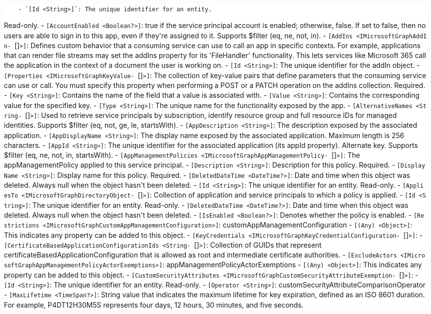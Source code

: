        - `[Id <String>]`: The unique identifier for an entity.
Read-only.
        - `[AccountEnabled <Boolean?>]`: true if the service principal account is enabled; otherwise, false.
If set to false, then no users are able to sign in to this app, even if they're assigned to it.
Supports $filter (eq, ne, not, in).
        - `[AddIns <IMicrosoftGraphAddIn- `[]`>]`: Defines custom behavior that a consuming service can use to call an app in specific contexts.
For example, applications that can render file streams may set the addIns property for its 'FileHandler' functionality.
This lets services like Microsoft 365 call the application in the context of a document the user is working on.
          - `[Id <String>]`: The unique identifier for the addIn object.
          - `[Properties <IMicrosoftGraphKeyValue- `[]`>]`: The collection of key-value pairs that define parameters that the consuming service can use or call.
You must specify this property when performing a POST or a PATCH operation on the addIns collection.
Required.
            - `[Key <String>]`: Contains the name of the field that a value is associated with.
            - `[Value <String>]`: Contains the corresponding value for the specified key.
          - `[Type <String>]`: The unique name for the functionality exposed by the app.
        - `[AlternativeNames <String- `[]`>]`: Used to retrieve service principals by subscription, identify resource group and full resource IDs for managed identities.
Supports $filter (eq, not, ge, le, startsWith).
        - `[AppDescription <String>]`: The description exposed by the associated application.
        - `[AppDisplayName <String>]`: The display name exposed by the associated application.
Maximum length is 256 characters.
        - `[AppId <String>]`: The unique identifier for the associated application (its appId property).
Alternate key.
Supports $filter (eq, ne, not, in, startsWith).
        - `[AppManagementPolicies <IMicrosoftGraphAppManagementPolicy- `[]`>]`: The appManagementPolicy applied to this service principal.
          - `[Description <String>]`: Description for this policy.
Required.
          - `[DisplayName <String>]`: Display name for this policy.
Required.
          - `[DeletedDateTime <DateTime?>]`: Date and time when this object was deleted.
Always null when the object hasn't been deleted.
          - `[Id <String>]`: The unique identifier for an entity.
Read-only.
          - `[AppliesTo <IMicrosoftGraphDirectoryObject- `[]`>]`: Collection of application and service principals to which a policy is applied.
            - `[Id <String>]`: The unique identifier for an entity.
Read-only.
            - `[DeletedDateTime <DateTime?>]`: Date and time when this object was deleted.
Always null when the object hasn't been deleted.
          - `[IsEnabled <Boolean?>]`: Denotes whether the policy is enabled.
          - `[Restrictions <IMicrosoftGraphCustomAppManagementConfiguration>]`: customAppManagementConfiguration
            - `[(Any) <Object>]`: This indicates any property can be added to this object.
            - `[KeyCredentials <IMicrosoftGraphKeyCredentialConfiguration- `[]`>]`: 
              - `[CertificateBasedApplicationConfigurationIds <String- `[]`>]`: Collection of GUIDs that represent certificateBasedApplicationConfiguration that is allowed as root and intermediate certificate authorities.
              - `[ExcludeActors <IMicrosoftGraphAppManagementPolicyActorExemptions>]`: appManagementPolicyActorExemptions
                - `[(Any) <Object>]`: This indicates any property can be added to this object.
                - `[CustomSecurityAttributes <IMicrosoftGraphCustomSecurityAttributeExemption- `[]`>]`: 
                  - `[Id <String>]`: The unique identifier for an entity.
Read-only.
                  - `[Operator <String>]`: customSecurityAttributeComparisonOperator
              - `[MaxLifetime <TimeSpan?>]`: String value that indicates the maximum lifetime for key expiration, defined as an ISO 8601 duration.
For example, P4DT12H30M5S represents four days, 12 hours, 30 minutes, and five seconds.